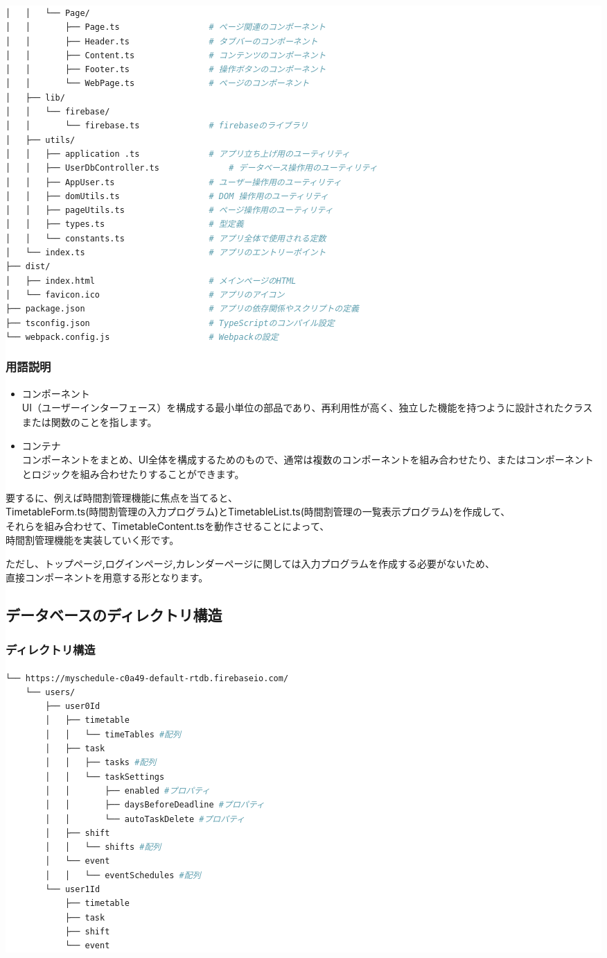 ```bash
│   │   └── Page/
│   │       ├── Page.ts                  # ページ関連のコンポーネント
│   │       ├── Header.ts                # タブバーのコンポーネント
│   │       ├── Content.ts               # コンテンツのコンポーネント
│   │       ├── Footer.ts                # 操作ボタンのコンポーネント
│   │       └── WebPage.ts               # ページのコンポーネント
│   ├── lib/
│   │   └── firebase/
│   │       └── firebase.ts              # firebaseのライブラリ
│   ├── utils/
│   │   ├── application .ts              # アプリ立ち上げ用のユーティリティ
│   │   ├── UserDbController.ts              # データベース操作用のユーティリティ
│   │   ├── AppUser.ts                   # ユーザー操作用のユーティリティ
│   │   ├── domUtils.ts                  # DOM 操作用のユーティリティ
│   │   ├── pageUtils.ts                 # ページ操作用のユーティリティ
│   │   ├── types.ts                     # 型定義
│   │   └── constants.ts                 # アプリ全体で使用される定数
│   └── index.ts                         # アプリのエントリーポイント
├── dist/
│   ├── index.html                       # メインページのHTML
│   └── favicon.ico                      # アプリのアイコン
├── package.json                         # アプリの依存関係やスクリプトの定義
├── tsconfig.json                        # TypeScriptのコンパイル設定
└── webpack.config.js                    # Webpackの設定
```
### 用語説明
- コンポーネント  
UI（ユーザーインターフェース）を構成する最小単位の部品であり、再利用性が高く、独立した機能を持つように設計されたクラスまたは関数のことを指します。

- コンテナ  
コンポーネントをまとめ、UI全体を構成するためのもので、通常は複数のコンポーネントを組み合わせたり、またはコンポーネントとロジックを組み合わせたりすることができます。

要するに、例えば時間割管理機能に焦点を当てると、  
TimetableForm.ts(時間割管理の入力プログラム)とTimetableList.ts(時間割管理の一覧表示プログラム)を作成して、  
それらを組み合わせて、TimetableContent.tsを動作させることによって、  
時間割管理機能を実装していく形です。

ただし、トップページ,ログインページ,カレンダーページに関しては入力プログラムを作成する必要がないため、  
直接コンポーネントを用意する形となります。
## データベースのディレクトリ構造
### ディレクトリ構造
```bash
└── https://myschedule-c0a49-default-rtdb.firebaseio.com/
    └── users/
        ├── user0Id
        │   ├── timetable
        │   │   └── timeTables #配列
        │   ├── task
        │   │   ├── tasks #配列
        │   │   └── taskSettings
        │   │       ├── enabled #プロパティ
        │   │       ├── daysBeforeDeadline #プロパティ
        │   │       └── autoTaskDelete #プロパティ
        │   ├── shift
        │   │   └── shifts #配列
        │   └── event
        │   │   └── eventSchedules #配列
        └── user1Id
            ├── timetable
            ├── task
            ├── shift
            └── event
```